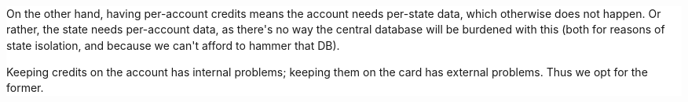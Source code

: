 On the other hand, having per-account credits means the account needs per-state
data, which otherwise does not happen. Or rather, the state needs per-account
data, as there's no way the central database will be burdened with this (both
for reasons of state isolation, and because we can't afford to hammer that DB).

Keeping credits on the account has internal problems; keeping them on the card
has external problems. Thus we opt for the former.
